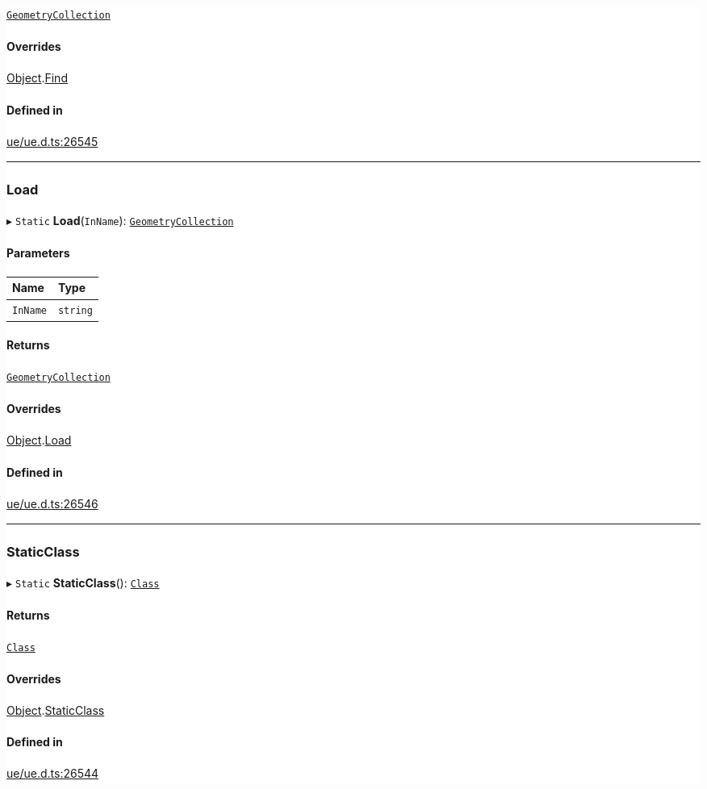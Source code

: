 [`GeometryCollection`](ue_ue.GeometryCollection.md)

#### Overrides

[Object](ue_ue.Object.md).[Find](ue_ue.Object.md#find)

#### Defined in

[ue/ue.d.ts:26545](https://github.com/YugMetaverse/yug_typings/blob/b7d9b19/ue/ue.d.ts#L26545)

___

### Load

▸ `Static` **Load**(`InName`): [`GeometryCollection`](ue_ue.GeometryCollection.md)

#### Parameters

| Name | Type |
| :------ | :------ |
| `InName` | `string` |

#### Returns

[`GeometryCollection`](ue_ue.GeometryCollection.md)

#### Overrides

[Object](ue_ue.Object.md).[Load](ue_ue.Object.md#load)

#### Defined in

[ue/ue.d.ts:26546](https://github.com/YugMetaverse/yug_typings/blob/b7d9b19/ue/ue.d.ts#L26546)

___

### StaticClass

▸ `Static` **StaticClass**(): [`Class`](ue_ue.Class.md)

#### Returns

[`Class`](ue_ue.Class.md)

#### Overrides

[Object](ue_ue.Object.md).[StaticClass](ue_ue.Object.md#staticclass)

#### Defined in

[ue/ue.d.ts:26544](https://github.com/YugMetaverse/yug_typings/blob/b7d9b19/ue/ue.d.ts#L26544)
